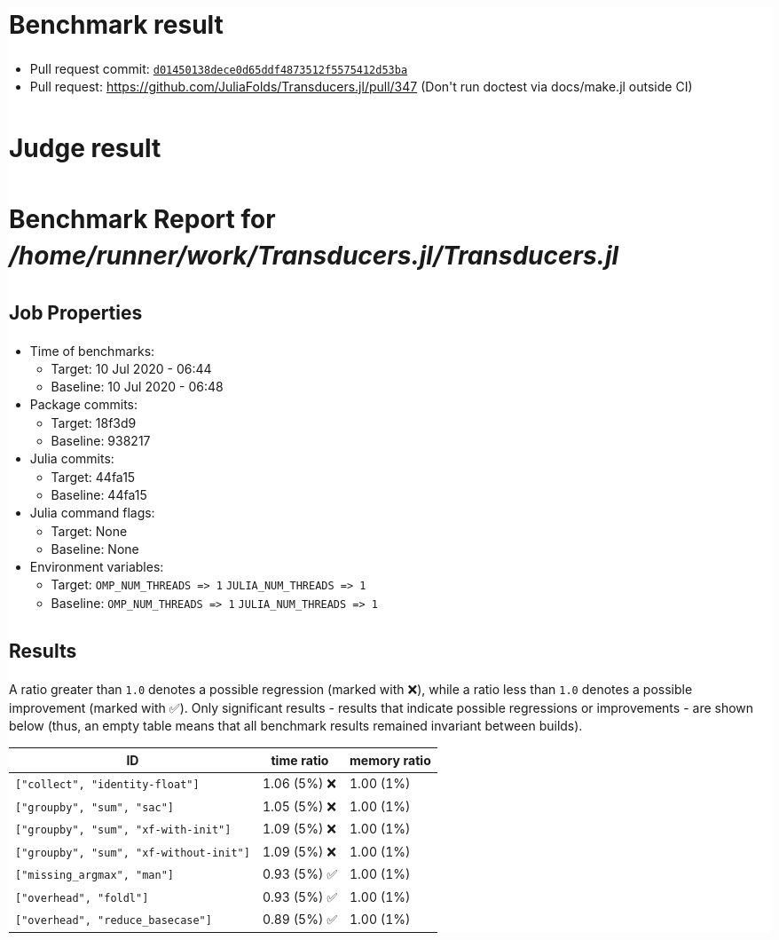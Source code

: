 # Benchmark result

* Pull request commit: [`d01450138dece0d65ddf4873512f5575412d53ba`](https://github.com/JuliaFolds/Transducers.jl/commit/d01450138dece0d65ddf4873512f5575412d53ba)
* Pull request: <https://github.com/JuliaFolds/Transducers.jl/pull/347> (Don't run doctest via docs/make.jl outside CI)

# Judge result
# Benchmark Report for */home/runner/work/Transducers.jl/Transducers.jl*

## Job Properties
* Time of benchmarks:
    - Target: 10 Jul 2020 - 06:44
    - Baseline: 10 Jul 2020 - 06:48
* Package commits:
    - Target: 18f3d9
    - Baseline: 938217
* Julia commits:
    - Target: 44fa15
    - Baseline: 44fa15
* Julia command flags:
    - Target: None
    - Baseline: None
* Environment variables:
    - Target: `OMP_NUM_THREADS => 1` `JULIA_NUM_THREADS => 1`
    - Baseline: `OMP_NUM_THREADS => 1` `JULIA_NUM_THREADS => 1`

## Results
A ratio greater than `1.0` denotes a possible regression (marked with :x:), while a ratio less
than `1.0` denotes a possible improvement (marked with :white_check_mark:). Only significant results - results
that indicate possible regressions or improvements - are shown below (thus, an empty table means that all
benchmark results remained invariant between builds).

| ID                                       | time ratio                   | memory ratio |
|------------------------------------------|------------------------------|--------------|
| `["collect", "identity-float"]`          |                1.06 (5%) :x: |   1.00 (1%)  |
| `["groupby", "sum", "sac"]`              |                1.05 (5%) :x: |   1.00 (1%)  |
| `["groupby", "sum", "xf-with-init"]`     |                1.09 (5%) :x: |   1.00 (1%)  |
| `["groupby", "sum", "xf-without-init"]`  |                1.09 (5%) :x: |   1.00 (1%)  |
| `["missing_argmax", "man"]`              | 0.93 (5%) :white_check_mark: |   1.00 (1%)  |
| `["overhead", "foldl"]`                  | 0.93 (5%) :white_check_mark: |   1.00 (1%)  |
| `["overhead", "reduce_basecase"]`        | 0.89 (5%) :white_check_mark: |   1.00 (1%)  |
